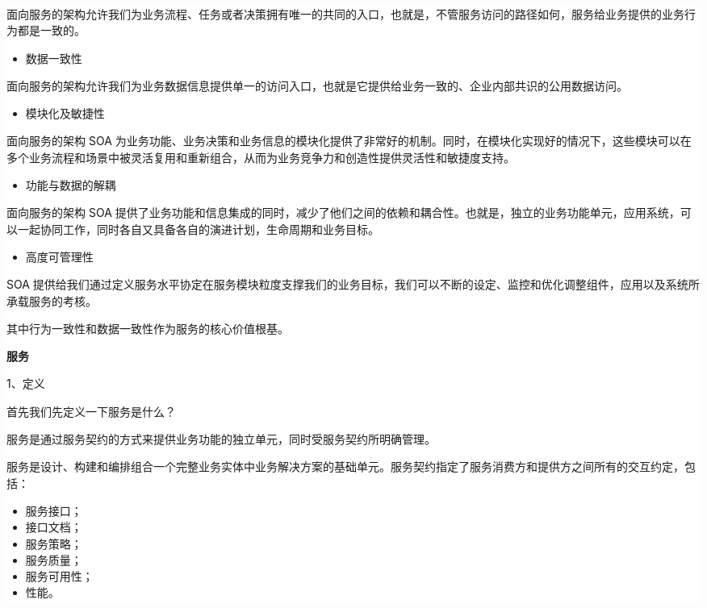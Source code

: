 面向服务的架构允许我们为业务流程、任务或者决策拥有唯一的共同的入口，也就是，不管服务访问的路径如何，服务给业务提供的业务行为都是一致的。

 

- 数据一致性

 

面向服务的架构允许我们为业务数据信息提供单一的访问入口，也就是它提供给业务一致的、企业内部共识的公用数据访问。

 

- 模块化及敏捷性

 

面向服务的架构 SOA 为业务功能、业务决策和业务信息的模块化提供了非常好的机制。同时，在模块化实现好的情况下，这些模块可以在多个业务流程和场景中被灵活复用和重新组合，从而为业务竞争力和创造性提供灵活性和敏捷度支持。

 

- 功能与数据的解耦

 

面向服务的架构 SOA 提供了业务功能和信息集成的同时，减少了他们之间的依赖和耦合性。也就是，独立的业务功能单元，应用系统，可以一起协同工作，同时各自又具备各自的演进计划，生命周期和业务目标。

 

- 高度可管理性

 

SOA 提供给我们通过定义服务水平协定在服务模块粒度支撑我们的业务目标，我们可以不断的设定、监控和优化调整组件，应用以及系统所承载服务的考核。

 

其中行为一致性和数据一致性作为服务的核心价值根基。

 

**服务**

 

1、定义

 

 

 

首先我们先定义一下服务是什么？

 

服务是通过服务契约的方式来提供业务功能的独立单元，同时受服务契约所明确管理。

 

服务是设计、构建和编排组合一个完整业务实体中业务解决方案的基础单元。服务契约指定了服务消费方和提供方之间所有的交互约定，包括：

 

- 服务接口；
- 接口文档；
- 服务策略；
- 服务质量；
- 服务可用性；
- 性能。

 

